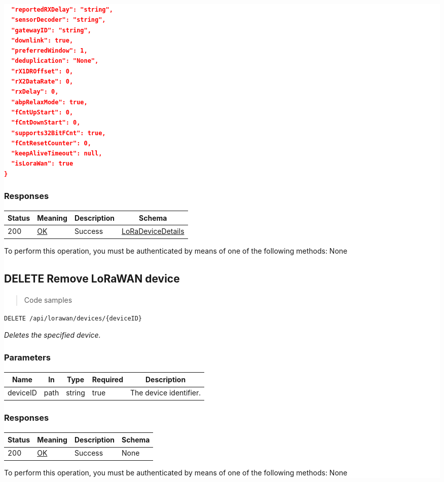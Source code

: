 ```json
  "reportedRXDelay": "string",
  "sensorDecoder": "string",
  "gatewayID": "string",
  "downlink": true,
  "preferredWindow": 1,
  "deduplication": "None",
  "rX1DROffset": 0,
  "rX2DataRate": 0,
  "rxDelay": 0,
  "abpRelaxMode": true,
  "fCntUpStart": 0,
  "fCntDownStart": 0,
  "supports32BitFCnt": true,
  "fCntResetCounter": 0,
  "keepAliveTimeout": null,
  "isLoraWan": true
}
```

<h3 id="get-lorawan-device-details-responses">Responses</h3>

|Status|Meaning|Description|Schema|
|---|---|---|---|
|200|[OK](https://tools.ietf.org/html/rfc7231#section-6.3.1)|Success|[LoRaDeviceDetails](#schemaloradevicedetails)|

<aside class="warning">
To perform this operation, you must be authenticated by means of one of the following methods:
None
</aside>

## DELETE Remove LoRaWAN device

<a id="opIdDELETE Remove LoRaWAN device"></a>

> Code samples

`DELETE /api/lorawan/devices/{deviceID}`

*Deletes the specified device.*

<h3 id="delete-remove-lorawan-device-parameters">Parameters</h3>

|Name|In|Type|Required|Description|
|---|---|---|---|---|
|deviceID|path|string|true|The device identifier.|

<h3 id="delete-remove-lorawan-device-responses">Responses</h3>

|Status|Meaning|Description|Schema|
|---|---|---|---|
|200|[OK](https://tools.ietf.org/html/rfc7231#section-6.3.1)|Success|None|

<aside class="warning">
To perform this operation, you must be authenticated by means of one of the following methods:
None
</aside>
